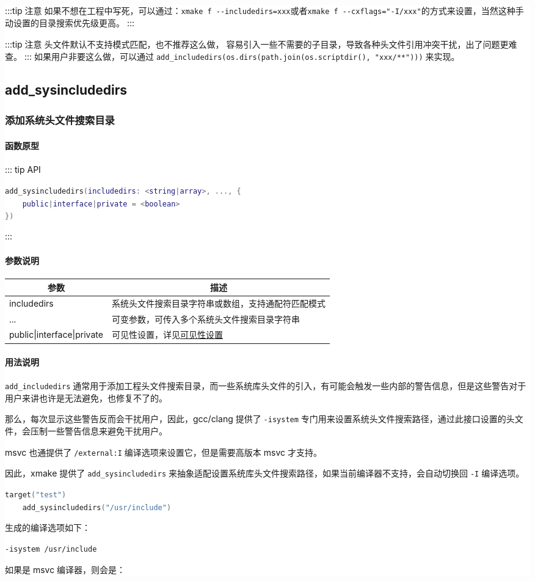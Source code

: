 :::tip 注意
如果不想在工程中写死，可以通过：`xmake f --includedirs=xxx`或者`xmake f --cxflags="-I/xxx"`的方式来设置，当然这种手动设置的目录搜索优先级更高。
:::

:::tip 注意
头文件默认不支持模式匹配，也不推荐这么做， 容易引入一些不需要的子目录，导致各种头文件引用冲突干扰，出了问题更难查。
:::
如果用户非要这么做，可以通过 `add_includedirs(os.dirs(path.join(os.scriptdir(), "xxx/**")))` 来实现。

## add_sysincludedirs

### 添加系统头文件搜索目录

#### 函数原型

::: tip API
```lua
add_sysincludedirs(includedirs: <string|array>, ..., {
    public|interface|private = <boolean>
})
```
:::


#### 参数说明

| 参数 | 描述 |
|------|------|
| includedirs | 系统头文件搜索目录字符串或数组，支持通配符匹配模式 |
| ... | 可变参数，可传入多个系统头文件搜索目录字符串 |
| public\|interface\|private | 可见性设置，详见[可见性设置](#visibility) |

#### 用法说明

`add_includedirs` 通常用于添加工程头文件搜索目录，而一些系统库头文件的引入，有可能会触发一些内部的警告信息，但是这些警告对于用户来讲也许是无法避免，也修复不了的。

那么，每次显示这些警告反而会干扰用户，因此，gcc/clang 提供了 `-isystem` 专门用来设置系统头文件搜索路径，通过此接口设置的头文件，会压制一些警告信息来避免干扰用户。

msvc 也通提供了 `/external:I` 编译选项来设置它，但是需要高版本 msvc 才支持。

因此，xmake 提供了 `add_sysincludedirs` 来抽象适配设置系统库头文件搜索路径，如果当前编译器不支持，会自动切换回 `-I` 编译选项。


```lua
target("test")
    add_sysincludedirs("/usr/include")
```

生成的编译选项如下：

```sh
-isystem /usr/include
```

如果是 msvc 编译器，则会是：
